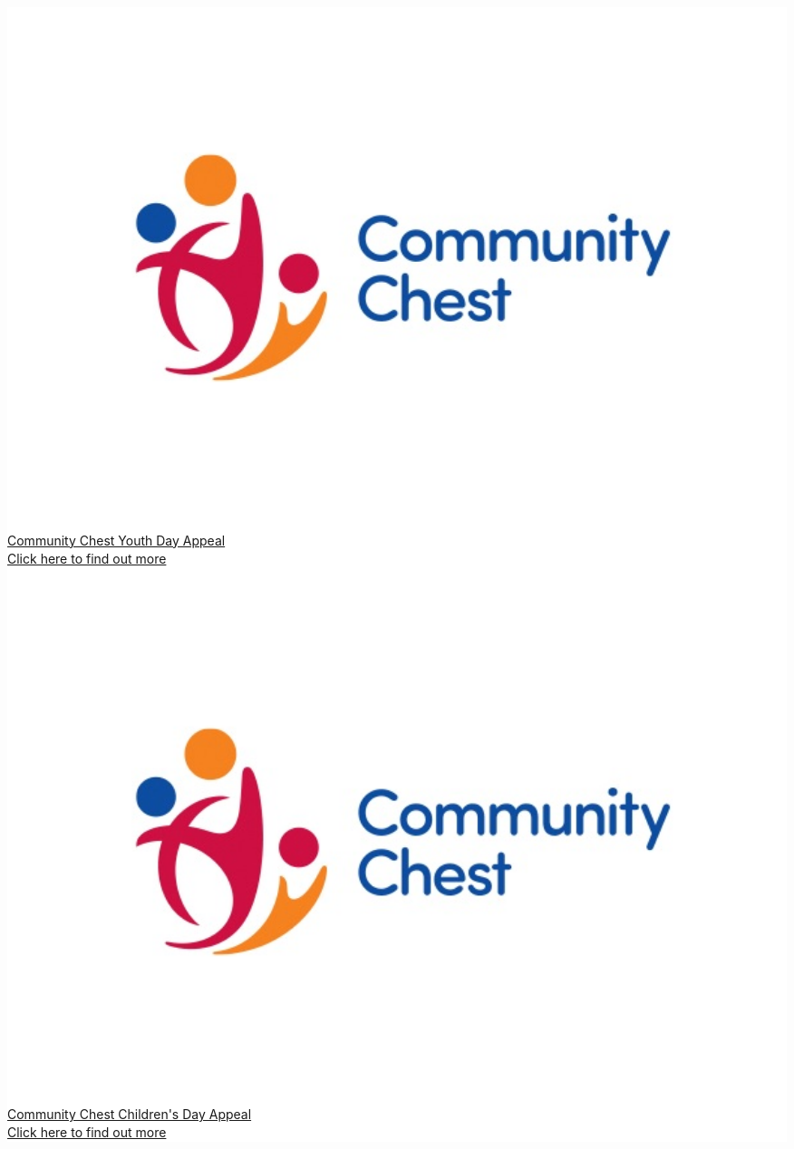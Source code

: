 </a><a rel="noopener noreferrer nofollow" href="https://necrg.moe.edu.sg/sg60/community-chest-youth-day-appeal/" class="isomer-card"><div class="isomer-card-image"><div class="isomer-image-wrapper"><img style="width: 100%" height="auto" width="100%" alt="Community Chest Youth Day Appeal" src="/images/ComChest1.jpg"></div></div><div class="isomer-card-body"><div class="isomer-card-title">Community Chest Youth Day Appeal</div><div class="isomer-card-link">Click here to find out more</div></div></a>
<a rel="noopener noreferrer nofollow" href="https://necrg.moe.edu.sg/sg60/community-chest-children-day-appeal/" class="isomer-card">
<div class="isomer-card-image">
<div class="isomer-image-wrapper">
<img style="width: 100%" height="auto" width="100%" alt="Community Chest Children's Day Appeal" src="/images/ComChest1.jpg">
</div>
</div>
<div class="isomer-card-body">
<div class="isomer-card-title">Community Chest Children's Day Appeal</div>
<div class="isomer-card-link">Click here to find out more</div>
</div>